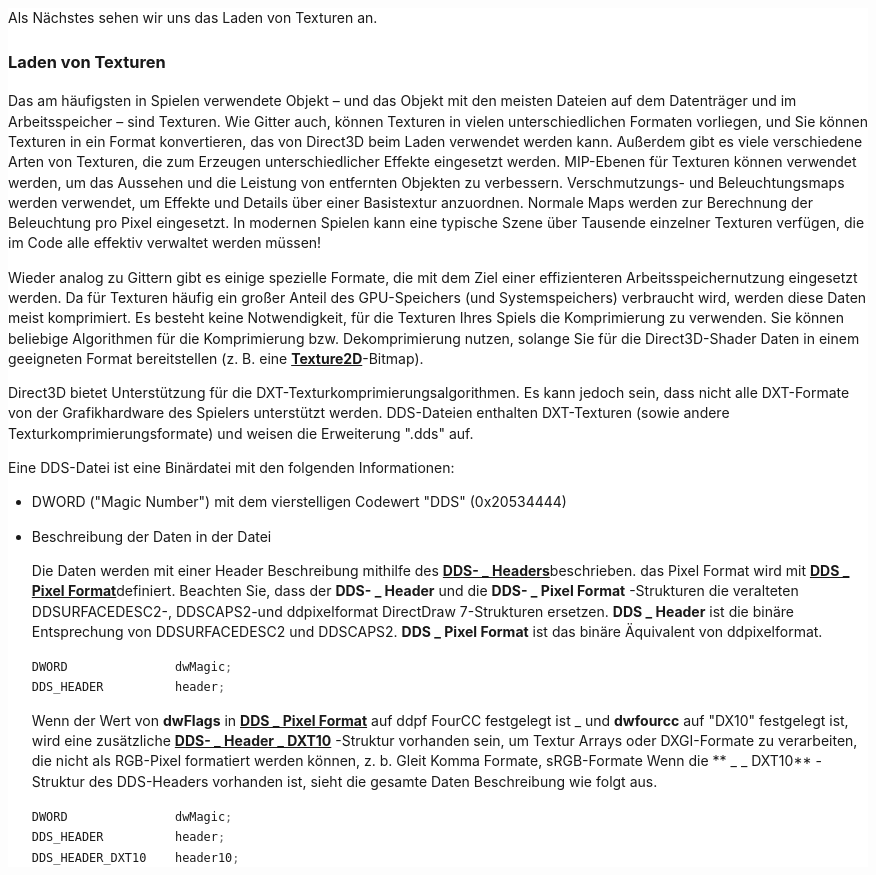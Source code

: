 Als Nächstes sehen wir uns das Laden von Texturen an.

### <a name="loading-textures"></a>Laden von Texturen

Das am häufigsten in Spielen verwendete Objekt – und das Objekt mit den meisten Dateien auf dem Datenträger und im Arbeitsspeicher – sind Texturen. Wie Gitter auch, können Texturen in vielen unterschiedlichen Formaten vorliegen, und Sie können Texturen in ein Format konvertieren, das von Direct3D beim Laden verwendet werden kann. Außerdem gibt es viele verschiedene Arten von Texturen, die zum Erzeugen unterschiedlicher Effekte eingesetzt werden. MIP-Ebenen für Texturen können verwendet werden, um das Aussehen und die Leistung von entfernten Objekten zu verbessern. Verschmutzungs- und Beleuchtungsmaps werden verwendet, um Effekte und Details über einer Basistextur anzuordnen. Normale Maps werden zur Berechnung der Beleuchtung pro Pixel eingesetzt. In modernen Spielen kann eine typische Szene über Tausende einzelner Texturen verfügen, die im Code alle effektiv verwaltet werden müssen!

Wieder analog zu Gittern gibt es einige spezielle Formate, die mit dem Ziel einer effizienteren Arbeitsspeichernutzung eingesetzt werden. Da für Texturen häufig ein großer Anteil des GPU-Speichers (und Systemspeichers) verbraucht wird, werden diese Daten meist komprimiert. Es besteht keine Notwendigkeit, für die Texturen Ihres Spiels die Komprimierung zu verwenden. Sie können beliebige Algorithmen für die Komprimierung bzw. Dekomprimierung nutzen, solange Sie für die Direct3D-Shader Daten in einem geeigneten Format bereitstellen (z. B. eine [**Texture2D**](https://docs.microsoft.com/windows/desktop/api/d3d11/nn-d3d11-id3d11texture2d)-Bitmap).

Direct3D bietet Unterstützung für die DXT-Texturkomprimierungsalgorithmen. Es kann jedoch sein, dass nicht alle DXT-Formate von der Grafikhardware des Spielers unterstützt werden. DDS-Dateien enthalten DXT-Texturen (sowie andere Texturkomprimierungsformate) und weisen die Erweiterung ".dds" auf.

Eine DDS-Datei ist eine Binärdatei mit den folgenden Informationen:

-   DWORD ("Magic Number") mit dem vierstelligen Codewert "DDS" (0x20534444)

-   Beschreibung der Daten in der Datei

    Die Daten werden mit einer Header Beschreibung mithilfe des [**DDS- \_ Headers**](https://docs.microsoft.com/windows/desktop/direct3ddds/dds-header)beschrieben. das Pixel Format wird mit [**DDS \_ Pixel Format**](https://docs.microsoft.com/windows/desktop/direct3ddds/dds-pixelformat)definiert. Beachten Sie, dass der **DDS- \_ Header** und die **DDS- \_ Pixel Format** -Strukturen die veralteten DDSURFACEDESC2-, DDSCAPS2-und ddpixelformat DirectDraw 7-Strukturen ersetzen. **DDS \_ Header** ist die binäre Entsprechung von DDSURFACEDESC2 und DDSCAPS2. **DDS \_ Pixel Format** ist das binäre Äquivalent von ddpixelformat.

    ```cpp
    DWORD               dwMagic;
    DDS_HEADER          header;
    ```

    Wenn der Wert von **dwFlags** in [**DDS \_ Pixel Format**](https://docs.microsoft.com/windows/desktop/direct3ddds/dds-pixelformat) auf ddpf FourCC festgelegt ist \_ und **dwfourcc** auf "DX10" festgelegt ist, wird eine zusätzliche [**DDS- \_ Header \_ DXT10**](https://docs.microsoft.com/windows/desktop/direct3ddds/dds-header-dxt10) -Struktur vorhanden sein, um Textur Arrays oder DXGI-Formate zu verarbeiten, die nicht als RGB-Pixel formatiert werden können, z. b. Gleit Komma Formate, sRGB-Formate Wenn die ** \_ \_ DXT10** -Struktur des DDS-Headers vorhanden ist, sieht die gesamte Daten Beschreibung wie folgt aus.

    ```cpp
    DWORD               dwMagic;
    DDS_HEADER          header;
    DDS_HEADER_DXT10    header10;
    ```
